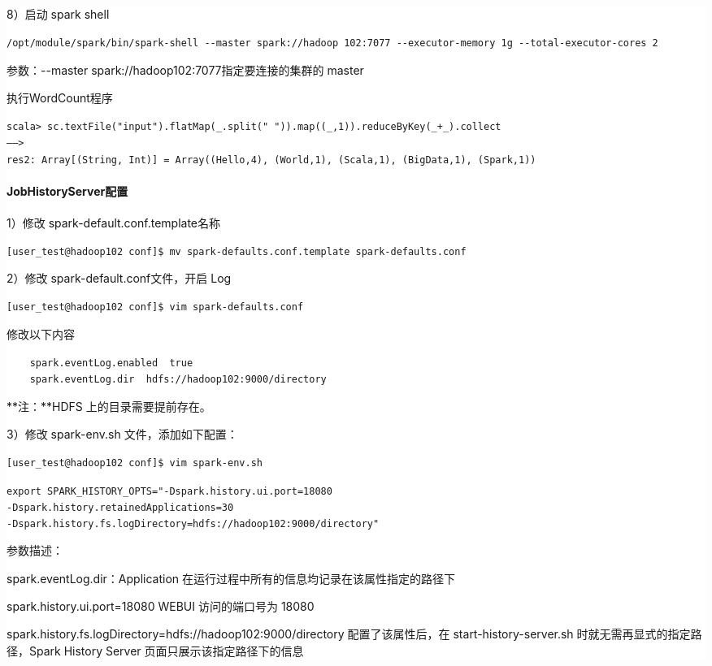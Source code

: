 8）启动 spark shell 

```shell
/opt/module/spark/bin/spark-shell --master spark://hadoop 102:7077 --executor-memory 1g --total-executor-cores 2
```

参数：--master spark://hadoop102:7077指定要连接的集群的 master

执行WordCount程序

```shell
scala> sc.textFile("input").flatMap(_.split(" ")).map((_,1)).reduceByKey(_+_).collect
——>
res2: Array[(String, Int)] = Array((Hello,4), (World,1), (Scala,1), (BigData,1), (Spark,1))
```

#### JobHistoryServer配置

1）修改 spark-default.conf.template名称

```shell
[user_test@hadoop102 conf]$ mv spark-defaults.conf.template spark-defaults.conf
```

2）修改 spark-default.conf文件，开启 Log

```shell
[user_test@hadoop102 conf]$ vim spark-defaults.conf
```

修改以下内容

```
	spark.eventLog.enabled	true 
	spark.eventLog.dir	hdfs://hadoop102:9000/directory 

```

**注：**HDFS 上的目录需要提前存在。

3）修改 spark-env.sh 文件，添加如下配置： 

```shell
[user_test@hadoop102 conf]$ vim spark-env.sh 
```

```
export SPARK_HISTORY_OPTS="-Dspark.history.ui.port=18080  
-Dspark.history.retainedApplications=30  
-Dspark.history.fs.logDirectory=hdfs://hadoop102:9000/directory" 
```

参数描述： 

spark.eventLog.dir：Application 在运行过程中所有的信息均记录在该属性指定的路径下 

spark.history.ui.port=18080   WEBUI 访问的端口号为 18080 

spark.history.fs.logDirectory=hdfs://hadoop102:9000/directory 配置了该属性后，在 start-history-server.sh 时就无需再显式的指定路径，Spark History Server 页面只展示该指定路径下的信息 
